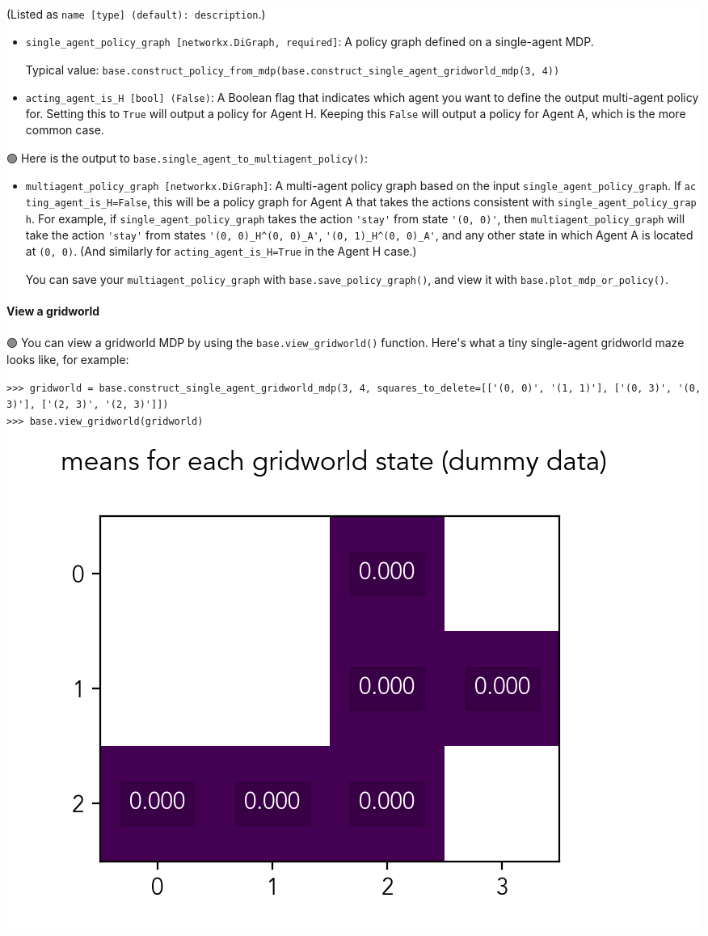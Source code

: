 (Listed as `name [type] (default): description`.)

- `single_agent_policy_graph [networkx.DiGraph, required]`: A policy graph defined on a single-agent MDP.

  Typical value: `base.construct_policy_from_mdp(base.construct_single_agent_gridworld_mdp(3, 4))`

- `acting_agent_is_H [bool] (False)`: A Boolean flag that indicates which agent you want to define the output multi-agent policy for. Setting this to `True` will output a policy for Agent H. Keeping this `False` will output a policy for Agent A, which is the more common case.

🟢 Here is the output to `base.single_agent_to_multiagent_policy()`:

- `multiagent_policy_graph [networkx.DiGraph]`: A multi-agent policy graph based on the input `single_agent_policy_graph`. If `acting_agent_is_H=False`, this will be a policy graph for Agent A that takes the actions consistent with `single_agent_policy_graph`. For example, if `single_agent_policy_graph` takes the action `'stay'` from state `'(0, 0)'`, then `multiagent_policy_graph` will take the action `'stay'` from states `'(0, 0)_H^(0, 0)_A'`, `'(0, 1)_H^(0, 0)_A'`, and any other state in which Agent A is located at `(0, 0)`. (And similarly for `acting_agent_is_H=True` in the Agent H case.)

  You can save your `multiagent_policy_graph` with `base.save_policy_graph()`, and view it with `base.plot_mdp_or_policy()`.

#### View a gridworld

 🟣 You can view a gridworld MDP by using the `base.view_gridworld()` function. Here's what a tiny single-agent gridworld maze looks like, for example:

 ```
>>> gridworld = base.construct_single_agent_gridworld_mdp(3, 4, squares_to_delete=[['(0, 0)', '(1, 1)'], ['(0, 3)', '(0, 3)'], ['(2, 3)', '(2, 3)']])
>>> base.view_gridworld(gridworld)
```

![3x4 gridworld maze example](img/3x4-gridworld-maze-example.png)
